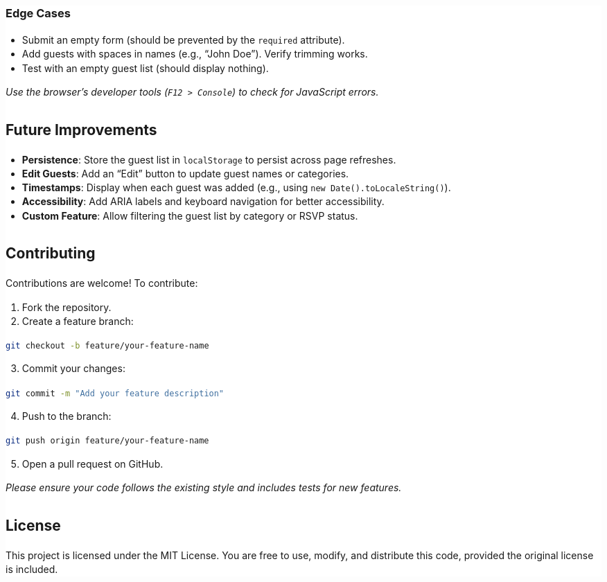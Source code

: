 ### Edge Cases

* Submit an empty form (should be prevented by the `required` attribute).
* Add guests with spaces in names (e.g., “John Doe”). Verify trimming works.
* Test with an empty guest list (should display nothing).

*Use the browser’s developer tools (`F12 > Console`) to check for JavaScript errors.*

## Future Improvements

* **Persistence**: Store the guest list in `localStorage` to persist across page refreshes.
* **Edit Guests**: Add an “Edit” button to update guest names or categories.
* **Timestamps**: Display when each guest was added (e.g., using `new Date().toLocaleString()`).
* **Accessibility**: Add ARIA labels and keyboard navigation for better accessibility.
* **Custom Feature**: Allow filtering the guest list by category or RSVP status.

## Contributing

Contributions are welcome! To contribute:

1. Fork the repository.
2. Create a feature branch:

```bash
git checkout -b feature/your-feature-name
```

3. Commit your changes:

```bash
git commit -m "Add your feature description"
```

4. Push to the branch:

```bash
git push origin feature/your-feature-name
```

5. Open a pull request on GitHub.

*Please ensure your code follows the existing style and includes tests for new features.*

## License

This project is licensed under the MIT License. You are free to use, modify, and distribute this code, provided the original license is included.
